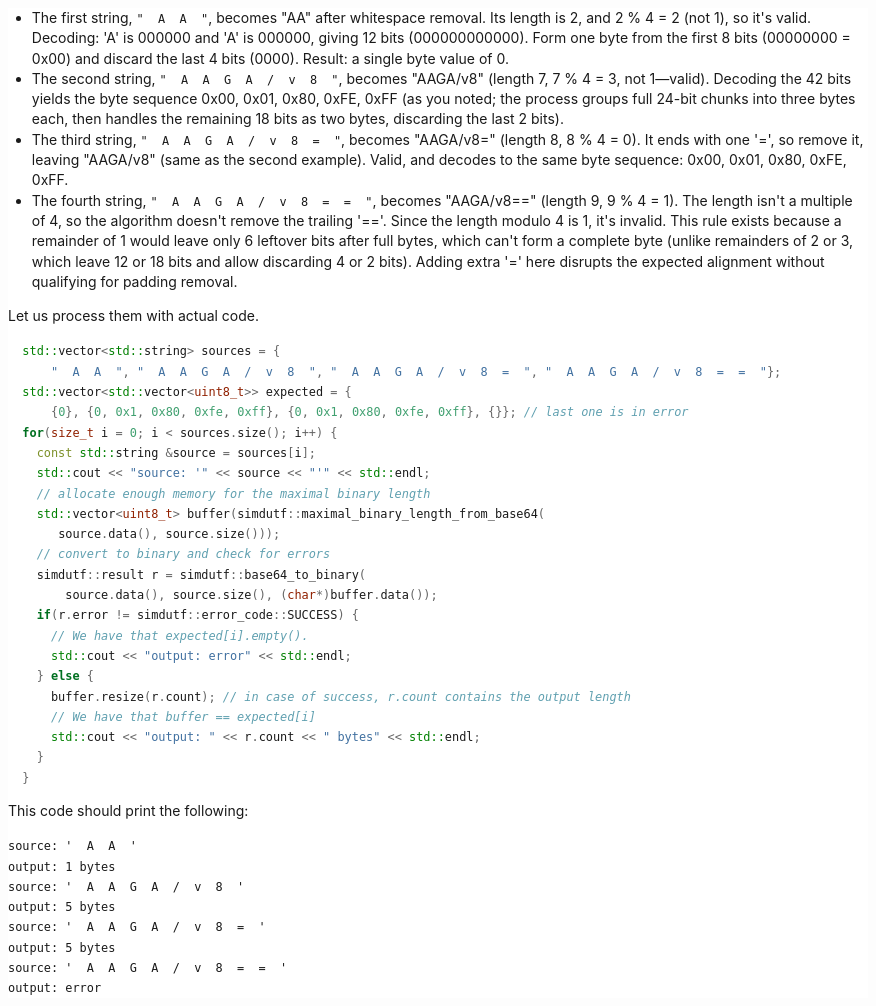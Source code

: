 - The first string, `"  A  A  "`, becomes "AA" after whitespace removal. Its length is 2, and 2 % 4 = 2 (not 1), so it's valid. Decoding: 'A' is 000000 and 'A' is 000000, giving 12 bits (000000000000). Form one byte from the first 8 bits (00000000 = 0x00) and discard the last 4 bits (0000). Result: a single byte value of 0.
- The second string, `"  A  A  G  A  /  v  8  "`, becomes "AAGA/v8" (length 7, 7 % 4 = 3, not 1—valid). Decoding the 42 bits yields the byte sequence 0x00, 0x01, 0x80, 0xFE, 0xFF (as you noted; the process groups full 24-bit chunks into three bytes each, then handles the remaining 18 bits as two bytes, discarding the last 2 bits).
- The third string, `"  A  A  G  A  /  v  8  =  "`, becomes "AAGA/v8=" (length 8, 8 % 4 = 0). It ends with one '=', so remove it, leaving "AAGA/v8" (same as the second example). Valid, and decodes to the same byte sequence: 0x00, 0x01, 0x80, 0xFE, 0xFF.
- The fourth string, `"  A  A  G  A  /  v  8  =  =  "`, becomes "AAGA/v8==" (length 9, 9 % 4 = 1). The length isn't a multiple of 4, so the algorithm doesn't remove the trailing '=='. Since the length modulo 4 is 1, it's invalid. This rule exists because a remainder of 1 would leave only 6 leftover bits after full bytes, which can't form a complete byte (unlike remainders of 2 or 3, which leave 12 or 18 bits and allow discarding 4 or 2 bits). Adding extra '=' here disrupts the expected alignment without qualifying for padding removal.

Let us process them with actual code.

```C++
  std::vector<std::string> sources = {
      "  A  A  ", "  A  A  G  A  /  v  8  ", "  A  A  G  A  /  v  8  =  ", "  A  A  G  A  /  v  8  =  =  "};
  std::vector<std::vector<uint8_t>> expected = {
      {0}, {0, 0x1, 0x80, 0xfe, 0xff}, {0, 0x1, 0x80, 0xfe, 0xff}, {}}; // last one is in error
  for(size_t i = 0; i < sources.size(); i++) {
    const std::string &source = sources[i];
    std::cout << "source: '" << source << "'" << std::endl;
    // allocate enough memory for the maximal binary length
    std::vector<uint8_t> buffer(simdutf::maximal_binary_length_from_base64(
       source.data(), source.size()));
    // convert to binary and check for errors
    simdutf::result r = simdutf::base64_to_binary(
        source.data(), source.size(), (char*)buffer.data());
    if(r.error != simdutf::error_code::SUCCESS) {
      // We have that expected[i].empty().
      std::cout << "output: error" << std::endl;
    } else {
      buffer.resize(r.count); // in case of success, r.count contains the output length
      // We have that buffer == expected[i]
      std::cout << "output: " << r.count << " bytes" << std::endl;
    }
  }
```

This code should print the following:

```
source: '  A  A  '
output: 1 bytes
source: '  A  A  G  A  /  v  8  '
output: 5 bytes
source: '  A  A  G  A  /  v  8  =  '
output: 5 bytes
source: '  A  A  G  A  /  v  8  =  =  '
output: error
```
